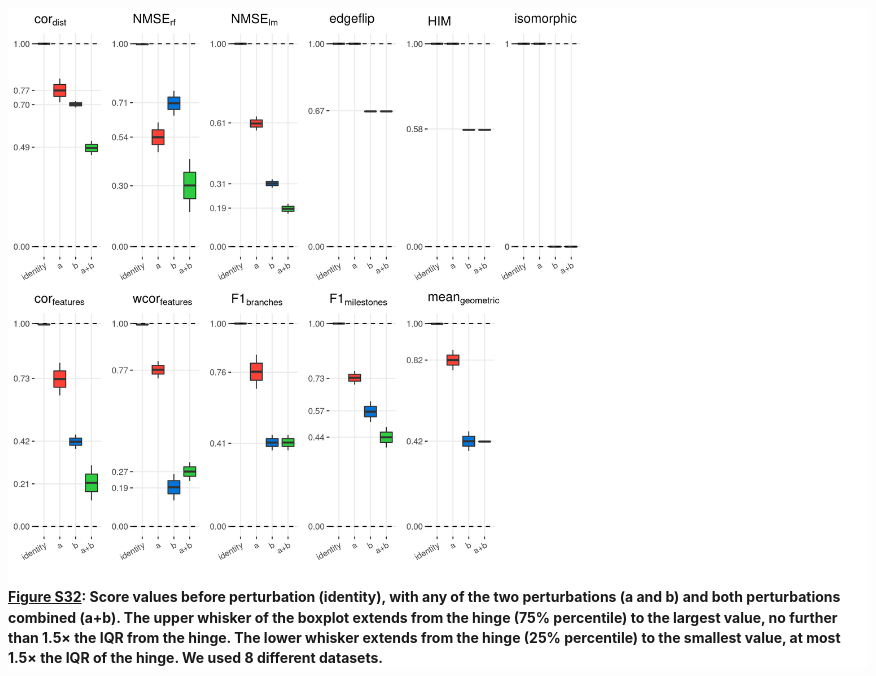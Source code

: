<img src = ".figures/combined_merge_bifurcation_shuffle_cells_plot_scores.png" width = "577.5" height = "560" />

</p>

<p>

<strong>[**Figure
S32**](#fig_combined_merge_bifurcation_shuffle_cells_plot_scores): Score
values before perturbation (identity), with any of the two perturbations
(a and b) and both perturbations combined (a+b). The upper whisker of
the boxplot extends from the hinge (75% percentile) to the largest
value, no further than 1.5× the IQR from the hinge. The lower whisker
extends from the hinge (25% percentile) to the smallest value, at most
1.5× the IQR of the hinge. We used 8 different datasets.</strong>
